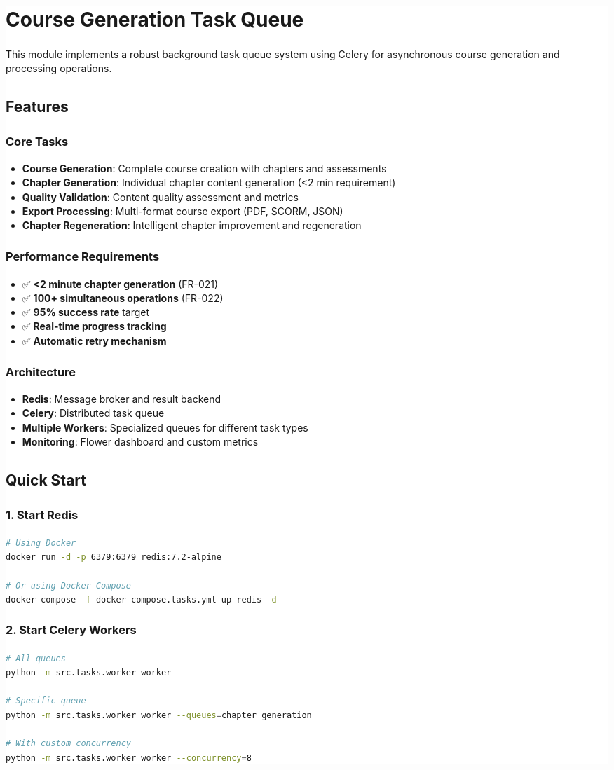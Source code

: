 # Course Generation Task Queue

This module implements a robust background task queue system using Celery for asynchronous course generation and processing operations.

## Features

### Core Tasks
- **Course Generation**: Complete course creation with chapters and assessments
- **Chapter Generation**: Individual chapter content generation (<2 min requirement)
- **Quality Validation**: Content quality assessment and metrics
- **Export Processing**: Multi-format course export (PDF, SCORM, JSON)
- **Chapter Regeneration**: Intelligent chapter improvement and regeneration

### Performance Requirements
- ✅ **<2 minute chapter generation** (FR-021)
- ✅ **100+ simultaneous operations** (FR-022)
- ✅ **95% success rate** target
- ✅ **Real-time progress tracking**
- ✅ **Automatic retry mechanism**

### Architecture
- **Redis**: Message broker and result backend
- **Celery**: Distributed task queue
- **Multiple Workers**: Specialized queues for different task types
- **Monitoring**: Flower dashboard and custom metrics

## Quick Start

### 1. Start Redis
```bash
# Using Docker
docker run -d -p 6379:6379 redis:7.2-alpine

# Or using Docker Compose
docker compose -f docker-compose.tasks.yml up redis -d
```

### 2. Start Celery Workers
```bash
# All queues
python -m src.tasks.worker worker

# Specific queue
python -m src.tasks.worker worker --queues=chapter_generation

# With custom concurrency
python -m src.tasks.worker worker --concurrency=8
```
